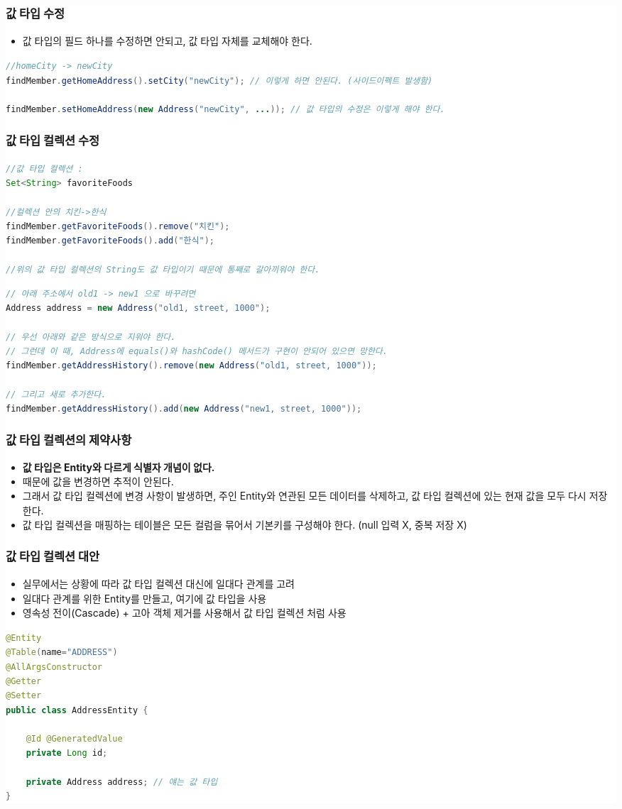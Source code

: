 ### 값 타입 수정
- 값 타입의 필드 하나를 수정하면 안되고, 값 타입 자체를 교체해야 한다.

~~~java
//homeCity -> newCity
findMember.getHomeAddress().setCity("newCity"); // 이렇게 하면 안된다. (사이드이펙트 발생함)

findMember.setHomeAddress(new Address("newCity", ...)); // 값 타입의 수정은 이렇게 해야 한다.
~~~

### 값 타입 컬렉션 수정
~~~java
//값 타입 컬렉션 :
Set<String> favoriteFoods

//컬렉션 안의 치킨->한식
findMember.getFavoriteFoods().remove("치킨");
findMember.getFavoriteFoods().add("한식");

//위의 값 타입 컬렉션의 String도 값 타입이기 때문에 통째로 갈아끼워야 한다. 
~~~

~~~java
// 아래 주소에서 old1 -> new1 으로 바꾸려면
Address address = new Address("old1, street, 1000");

// 우선 아래와 같은 방식으로 지워야 한다.
// 그런데 이 때, Address에 equals()와 hashCode() 메서드가 구현이 안되어 있으면 망한다.
findMember.getAddressHistory().remove(new Address("old1, street, 1000"));

// 그리고 새로 추가한다.
findMember.getAddressHistory().add(new Address("new1, street, 1000"));
~~~


### 값 타입 컬렉션의 제약사항
- **값 타입은 Entity와 다르게 식별자 개념이 없다.**
- 때문에 값을 변경하면 추적이 안된다.
- 그래서 값 타입 컬렉션에 변경 사항이 발생하면, 주인 Entity와 연관된 모든 데이터를 삭제하고, 값 타입 컬렉션에 있는 현재 값을 모두 다시 저장한다.
- 값 타입 컬렉션을 매핑하는 테이블은 모든 컬럼을 묶어서 기본키를 구성해야 한다. (null 입력 X, 중복 저장 X)

### 값 타입 컬렉션 대안
- 실무에서는 상황에 따라 값 타입 컬렉션 대신에 일대다 관계를 고려
- 일대다 관계를 위한 Entity를 만들고, 여기에 값 타입을 사용
- 영속성 전이(Cascade) + 고아 객체 제거를 사용해서 값 타입 컬렉션 처럼 사용

~~~java
@Entity
@Table(name="ADDRESS")
@AllArgsConstructor
@Getter
@Setter
public class AddressEntity {
    
    @Id @GeneratedValue
    private Long id;
    
    private Address address; // 얘는 값 타입
}
~~~

